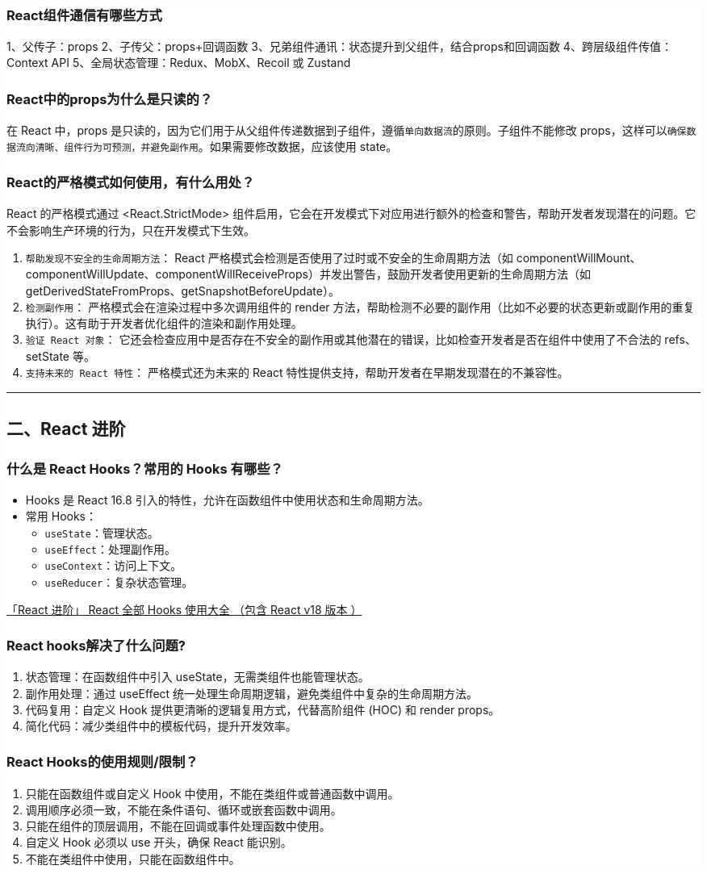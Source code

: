 ### React组件通信有哪些方式
1、父传子：props
2、子传父：props+回调函数
3、兄弟组件通讯：状态提升到父组件，结合props和回调函数
4、跨层级组件传值：Context API
5、全局状态管理：Redux、MobX、Recoil 或 Zustand

### React中的props为什么是只读的？

在 React 中，props 是只读的，因为它们用于从父组件传递数据到子组件，遵循`单向数据流`的原则。子组件不能修改 props，这样可以`确保数据流向清晰、组件行为可预测，并避免副作用`。如果需要修改数据，应该使用 state。

### React的严格模式如何使用，有什么用处？

React 的严格模式通过 <React.StrictMode> 组件启用，它会在开发模式下对应用进行额外的检查和警告，帮助开发者发现潜在的问题。它不会影响生产环境的行为，只在开发模式下生效。

1. `帮助发现不安全的生命周期方法`：
React 严格模式会检测是否使用了过时或不安全的生命周期方法（如 componentWillMount、componentWillUpdate、componentWillReceiveProps）并发出警告，鼓励开发者使用更新的生命周期方法（如 getDerivedStateFromProps、getSnapshotBeforeUpdate）。
2. `检测副作用`：
严格模式会在渲染过程中多次调用组件的 render 方法，帮助检测不必要的副作用（比如不必要的状态更新或副作用的重复执行）。这有助于开发者优化组件的渲染和副作用处理。
3. `验证 React 对象`：
它还会检查应用中是否存在不安全的副作用或其他潜在的错误，比如检查开发者是否在组件中使用了不合法的 refs、setState 等。
4. `支持未来的 React 特性`：
严格模式还为未来的 React 特性提供支持，帮助开发者在早期发现潜在的不兼容性。

---

## 二、React 进阶

### 什么是 React Hooks？常用的 Hooks 有哪些？
- Hooks 是 React 16.8 引入的特性，允许在函数组件中使用状态和生命周期方法。
- 常用 Hooks：
  - `useState`：管理状态。
  - `useEffect`：处理副作用。
  - `useContext`：访问上下文。
  - `useReducer`：复杂状态管理。

[「React 进阶」 React 全部 Hooks 使用大全 （包含 React v18 版本 ）](https://juejin.cn/post/7118937685653192735)

### React hooks解决了什么问题? 

1. 状态管理：在函数组件中引入 useState，无需类组件也能管理状态。
2. 副作用处理：通过 useEffect 统一处理生命周期逻辑，避免类组件中复杂的生命周期方法。
3. 代码复用：自定义 Hook 提供更清晰的逻辑复用方式，代替高阶组件 (HOC) 和 render props。
4. 简化代码：减少类组件中的模板代码，提升开发效率。

### React Hooks的使用规则/限制？

1. 只能在函数组件或自定义 Hook 中使用，不能在类组件或普通函数中调用。
2. 调用顺序必须一致，不能在条件语句、循环或嵌套函数中调用。
3. 只能在组件的顶层调用，不能在回调或事件处理函数中使用。
4. 自定义 Hook 必须以 use 开头，确保 React 能识别。
5. 不能在类组件中使用，只能在函数组件中。
